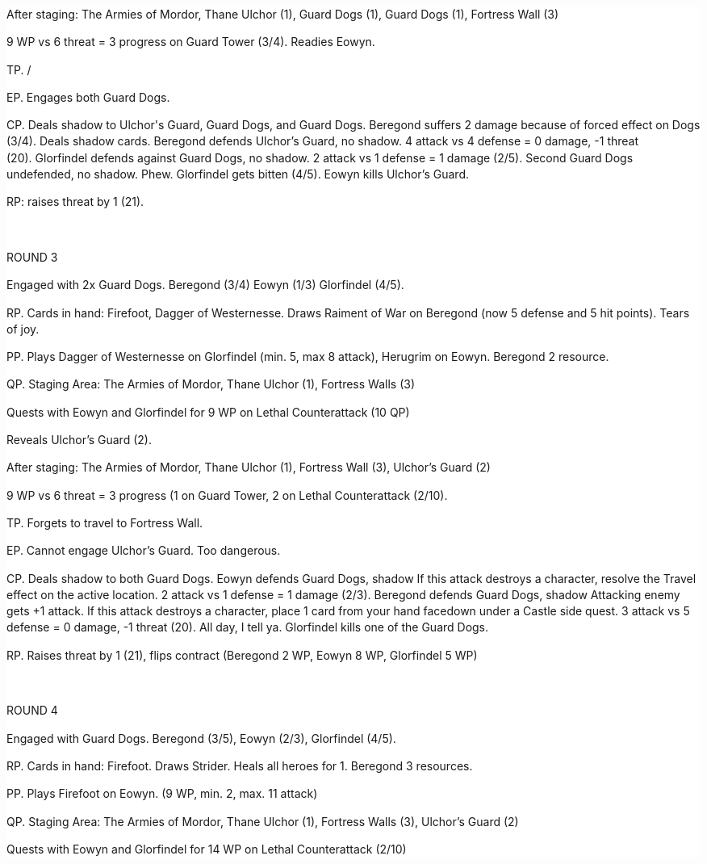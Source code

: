 After staging: The Armies of Mordor, Thane Ulchor (1), Guard Dogs (1), Guard Dogs (1), Fortress Wall (3)

9 WP vs 6 threat = 3 progress on Guard Tower (3/4). Readies Eowyn.

TP. /

EP. Engages both Guard Dogs.

CP. Deals shadow to Ulchor's Guard, Guard Dogs, and Guard Dogs. Beregond suffers 2 damage because of forced effect on Dogs (3/4). Deals shadow cards. Beregond defends Ulchor’s Guard, no shadow. 4 attack vs 4 defense = 0 damage, -1 threat (20). Glorfindel defends against Guard Dogs, no shadow. 2 attack vs 1 defense = 1 damage (2/5). Second Guard Dogs undefended, no shadow. Phew. Glorfindel gets bitten (4/5). Eowyn kills Ulchor’s Guard.

RP: raises threat by 1 (21).

 

ROUND 3

Engaged with 2x Guard Dogs. Beregond (3/4) Eowyn (1/3) Glorfindel (4/5).

RP. Cards in hand: Firefoot, Dagger of Westernesse. Draws Raiment of War on Beregond (now 5 defense and 5 hit points). Tears of joy.

PP. Plays Dagger of Westernesse on Glorfindel (min. 5, max 8 attack), Herugrim on Eowyn. Beregond 2 resource.

QP. Staging Area: The Armies of Mordor, Thane Ulchor (1), Fortress Walls (3)

Quests with Eowyn and Glorfindel for 9 WP on Lethal Counterattack (10 QP)

Reveals Ulchor’s Guard (2).

After staging: The Armies of Mordor, Thane Ulchor (1), Fortress Wall (3), Ulchor’s Guard (2)

9 WP vs 6 threat = 3 progress (1 on Guard Tower, 2 on Lethal Counterattack (2/10).

TP. Forgets to travel to Fortress Wall.

EP. Cannot engage Ulchor’s Guard. Too dangerous.

CP. Deals shadow to both Guard Dogs. Eowyn defends Guard Dogs, shadow If this attack destroys a character, resolve the Travel effect on the active location. 2 attack vs 1 defense = 1 damage (2/3). Beregond defends Guard Dogs, shadow Attacking enemy gets +1 attack. If this attack destroys a character, place 1 card from your hand facedown under a Castle side quest. 3 attack vs 5 defense = 0 damage, -1 threat (20). All day, I tell ya. Glorfindel kills one of the Guard Dogs.

RP. Raises threat by 1 (21), flips contract (Beregond 2 WP, Eowyn 8 WP, Glorfindel 5 WP)

 

ROUND 4

Engaged with Guard Dogs. Beregond (3/5), Eowyn (2/3), Glorfindel (4/5).

RP. Cards in hand: Firefoot. Draws Strider. Heals all heroes for 1. Beregond 3 resources.

PP. Plays Firefoot on Eowyn. (9 WP, min. 2, max. 11 attack)

QP. Staging Area: The Armies of Mordor, Thane Ulchor (1), Fortress Walls (3), Ulchor’s Guard (2)

Quests with Eowyn and Glorfindel for 14 WP on Lethal Counterattack (2/10)
